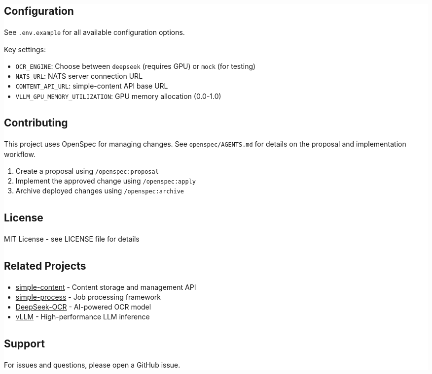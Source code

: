 ## Configuration

See `.env.example` for all available configuration options.

Key settings:
- `OCR_ENGINE`: Choose between `deepseek` (requires GPU) or `mock` (for testing)
- `NATS_URL`: NATS server connection URL
- `CONTENT_API_URL`: simple-content API base URL
- `VLLM_GPU_MEMORY_UTILIZATION`: GPU memory allocation (0.0-1.0)

## Contributing

This project uses OpenSpec for managing changes. See `openspec/AGENTS.md` for details on the proposal and implementation workflow.

1. Create a proposal using `/openspec:proposal`
2. Implement the approved change using `/openspec:apply`
3. Archive deployed changes using `/openspec:archive`

## License

MIT License - see LICENSE file for details

## Related Projects

- [simple-content](https://github.com/tendant/simple-content) - Content storage and management API
- [simple-process](https://github.com/tendant/simple-process) - Job processing framework
- [DeepSeek-OCR](https://github.com/deepseek-ai/DeepSeek-OCR) - AI-powered OCR model
- [vLLM](https://github.com/vllm-project/vllm) - High-performance LLM inference

## Support

For issues and questions, please open a GitHub issue.
